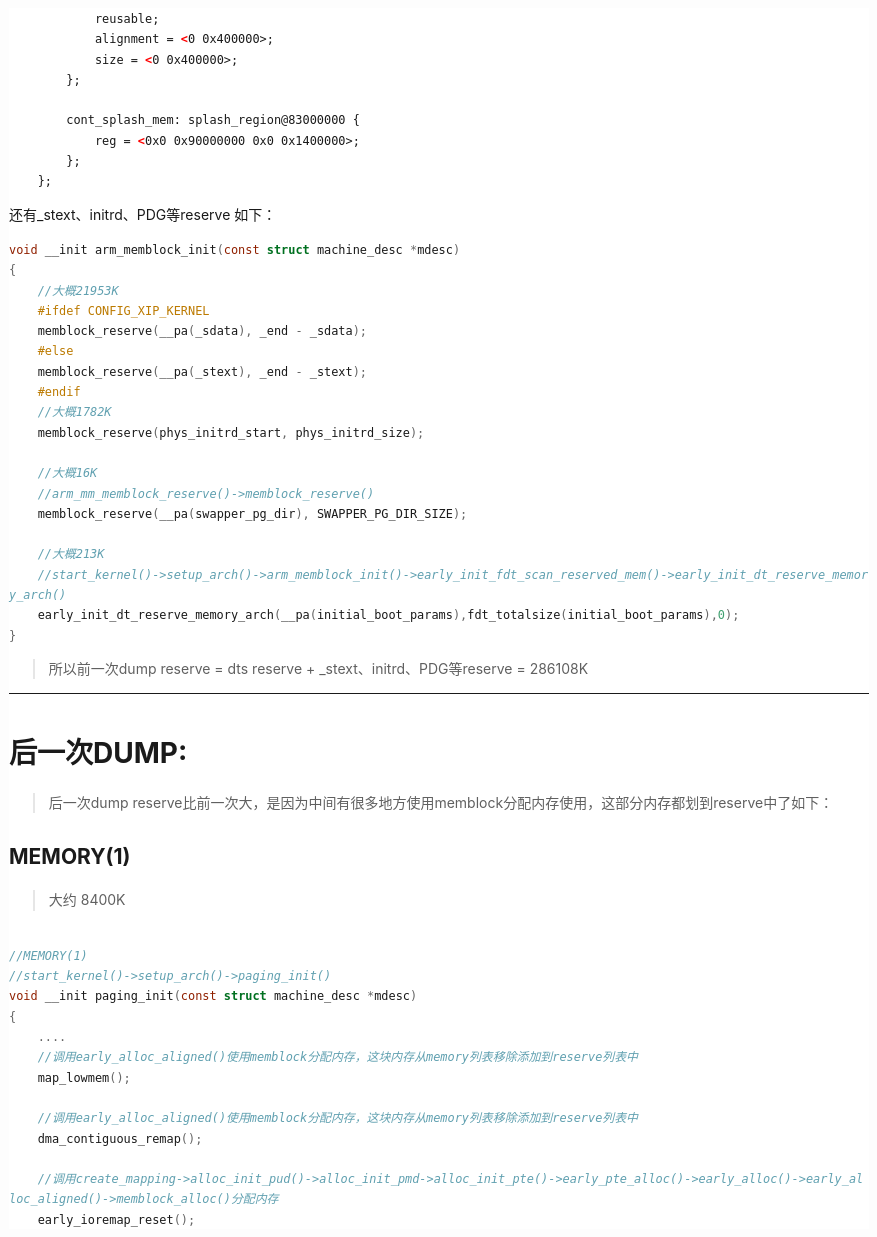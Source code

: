 ```html
			reusable;
			alignment = <0 0x400000>;
			size = <0 0x400000>;
		};

		cont_splash_mem: splash_region@83000000 {
			reg = <0x0 0x90000000 0x0 0x1400000>;
		};
	};
```

还有_stext、initrd、PDG等reserve 如下：

```c
void __init arm_memblock_init(const struct machine_desc *mdesc)
{
	//大概21953K
	#ifdef CONFIG_XIP_KERNEL
	memblock_reserve(__pa(_sdata), _end - _sdata);
	#else
	memblock_reserve(__pa(_stext), _end - _stext);
	#endif
	//大概1782K
	memblock_reserve(phys_initrd_start, phys_initrd_size);
	
	//大概16K
	//arm_mm_memblock_reserve()->memblock_reserve()
	memblock_reserve(__pa(swapper_pg_dir), SWAPPER_PG_DIR_SIZE);
	
	//大概213K
	//start_kernel()->setup_arch()->arm_memblock_init()->early_init_fdt_scan_reserved_mem()->early_init_dt_reserve_memory_arch()
	early_init_dt_reserve_memory_arch(__pa(initial_boot_params),fdt_totalsize(initial_boot_params),0);
}
```

>所以前一次dump reserve  = dts reserve + _stext、initrd、PDG等reserve = 286108K

----

# 后一次DUMP:

>后一次dump reserve比前一次大，是因为中间有很多地方使用memblock分配内存使用，这部分内存都划到reserve中了如下：

## MEMORY(1)
>大约 8400K

```c

//MEMORY(1)
//start_kernel()->setup_arch()->paging_init()
void __init paging_init(const struct machine_desc *mdesc)
{
	....
	//调用early_alloc_aligned()使用memblock分配内存，这块内存从memory列表移除添加到reserve列表中
	map_lowmem();
	
	//调用early_alloc_aligned()使用memblock分配内存，这块内存从memory列表移除添加到reserve列表中
	dma_contiguous_remap();
	
	//调用create_mapping->alloc_init_pud()->alloc_init_pmd->alloc_init_pte()->early_pte_alloc()->early_alloc()->early_alloc_aligned()->memblock_alloc()分配内存
	early_ioremap_reset();
```